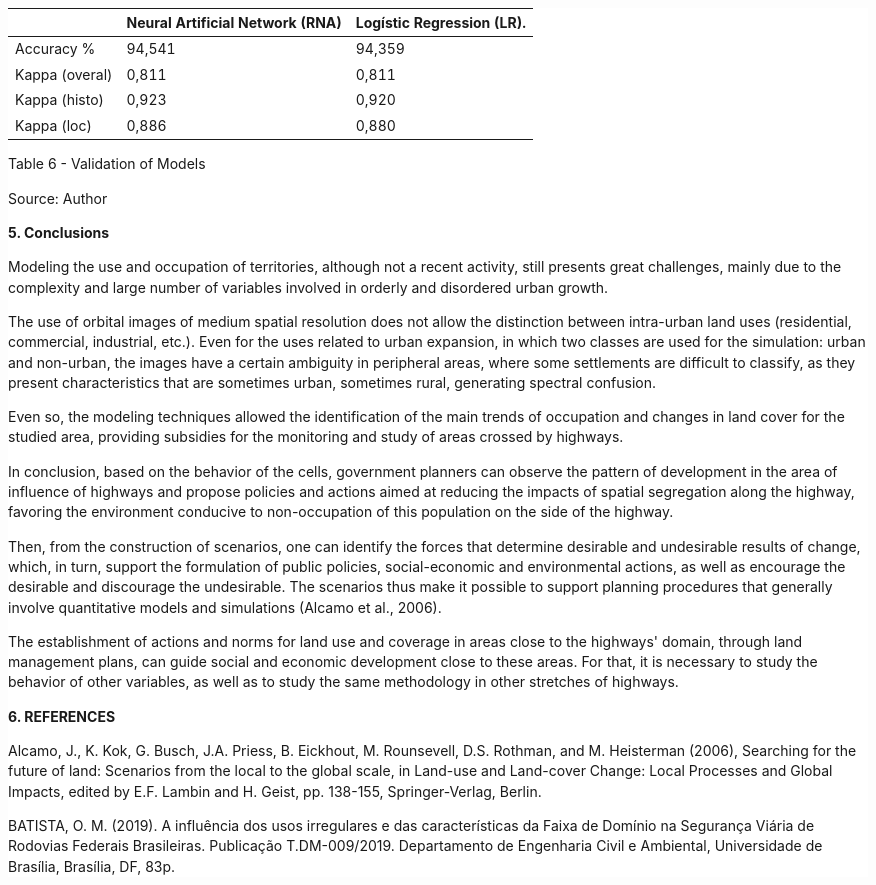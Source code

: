 |  | Neural Artificial Network \(RNA\) | Logístic Regression \(LR\). |
| :--- | :--- | :--- |
| Accuracy % | 94,541 | 94,359 |
| Kappa \(overal\) | 0,811 | 0,811 |
| Kappa \(histo\) | 0,923 | 0,920 |
| Kappa \(loc\) | 0,886 | 0,880 |

Table 6 - Validation of Models

Source: Author

 **5. Conclusions**

 Modeling the use and occupation of territories, although not a recent activity, still presents great challenges, mainly due to the complexity and large number of variables involved in orderly and disordered urban growth.

 The use of orbital images of medium spatial resolution does not allow the distinction between intra-urban land uses \(residential, commercial, industrial, etc.\). Even for the uses related to urban expansion, in which two classes are used for the simulation: urban and non-urban, the images have a certain ambiguity in peripheral areas, where some settlements are difficult to classify, as they present characteristics that are sometimes urban, sometimes rural, generating spectral confusion.

 Even so, the modeling techniques allowed the identification of the main trends of occupation and changes in land cover for the studied area, providing subsidies for the monitoring and study of areas crossed by highways.

 In conclusion, based on the behavior of the cells, government planners can observe the pattern of development in the area of influence of highways and propose policies and actions aimed at reducing the impacts of spatial segregation along the highway, favoring the environment conducive to non-occupation of this population on the side of the highway.

 Then, from the construction of scenarios, one can identify the forces that determine desirable and undesirable results of change, which, in turn, support the formulation of public policies, social-economic and environmental actions, as well as encourage the desirable and discourage the undesirable. The scenarios thus make it possible to support planning procedures that generally involve quantitative models and simulations \(Alcamo et al., 2006\).

 The establishment of actions and norms for land use and coverage in areas close to the highways' domain, through land management plans, can guide social and economic development close to these areas. For that, it is necessary to study the behavior of other variables, as well as to study the same methodology in other stretches of highways.

**6. REFERENCES**

Alcamo, J., K. Kok, G. Busch, J.A. Priess, B. Eickhout, M. Rounsevell, D.S. Rothman, and M. Heisterman \(2006\), Searching for the future of land: Scenarios from the local to the global scale, in Land-use and Land-cover Change: Local Processes and Global Impacts, edited by E.F. Lambin and H. Geist, pp. 138-155, Springer-Verlag, Berlin.

BATISTA, O. M. \(2019\). A influência dos usos irregulares e das características da Faixa de Domínio na Segurança Viária de Rodovias Federais Brasileiras. Publicação T.DM-009/2019. Departamento de Engenharia Civil e Ambiental, Universidade de Brasília, Brasília, DF, 83p.

